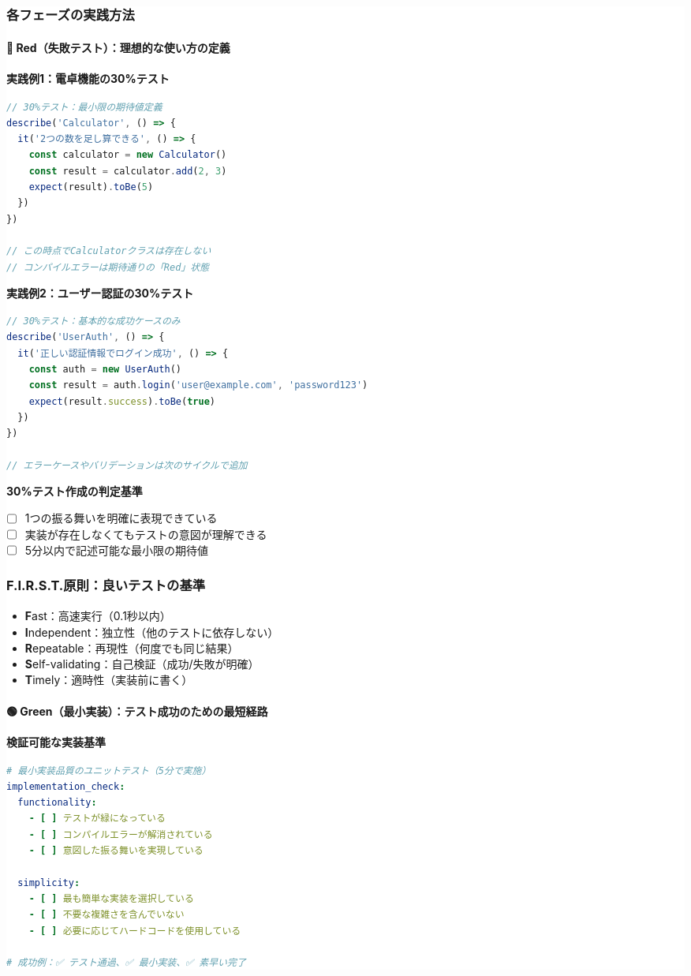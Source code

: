 ### 各フェーズの実践方法

#### 🔴 Red（失敗テスト）：理想的な使い方の定義

**実践例1：電卓機能の30%テスト**

```typescript
// 30%テスト：最小限の期待値定義
describe('Calculator', () => {
  it('2つの数を足し算できる', () => {
    const calculator = new Calculator()
    const result = calculator.add(2, 3)
    expect(result).toBe(5)
  })
})

// この時点でCalculatorクラスは存在しない
// コンパイルエラーは期待通りの「Red」状態
```

**実践例2：ユーザー認証の30%テスト**

```typescript
// 30%テスト：基本的な成功ケースのみ
describe('UserAuth', () => {
  it('正しい認証情報でログイン成功', () => {
    const auth = new UserAuth()
    const result = auth.login('user@example.com', 'password123')
    expect(result.success).toBe(true)
  })
})

// エラーケースやバリデーションは次のサイクルで追加
```

**30%テスト作成の判定基準**

- [ ] 1つの振る舞いを明確に表現できている
- [ ] 実装が存在しなくてもテストの意図が理解できる
- [ ] 5分以内で記述可能な最小限の期待値

### F.I.R.S.T.原則：良いテストの基準

- **F**ast：高速実行（0.1秒以内）
- **I**ndependent：独立性（他のテストに依存しない）
- **R**epeatable：再現性（何度でも同じ結果）
- **S**elf-validating：自己検証（成功/失敗が明確）
- **T**imely：適時性（実装前に書く）

#### 🟢 Green（最小実装）：テスト成功のための最短経路

**検証可能な実装基準**

```yaml
# 最小実装品質のユニットテスト（5分で実施）
implementation_check:
  functionality:
    - [ ] テストが緑になっている
    - [ ] コンパイルエラーが解消されている
    - [ ] 意図した振る舞いを実現している

  simplicity:
    - [ ] 最も簡単な実装を選択している
    - [ ] 不要な複雑さを含んでいない
    - [ ] 必要に応じてハードコードを使用している

# 成功例：✅ テスト通過、✅ 最小実装、✅ 素早い完了
```